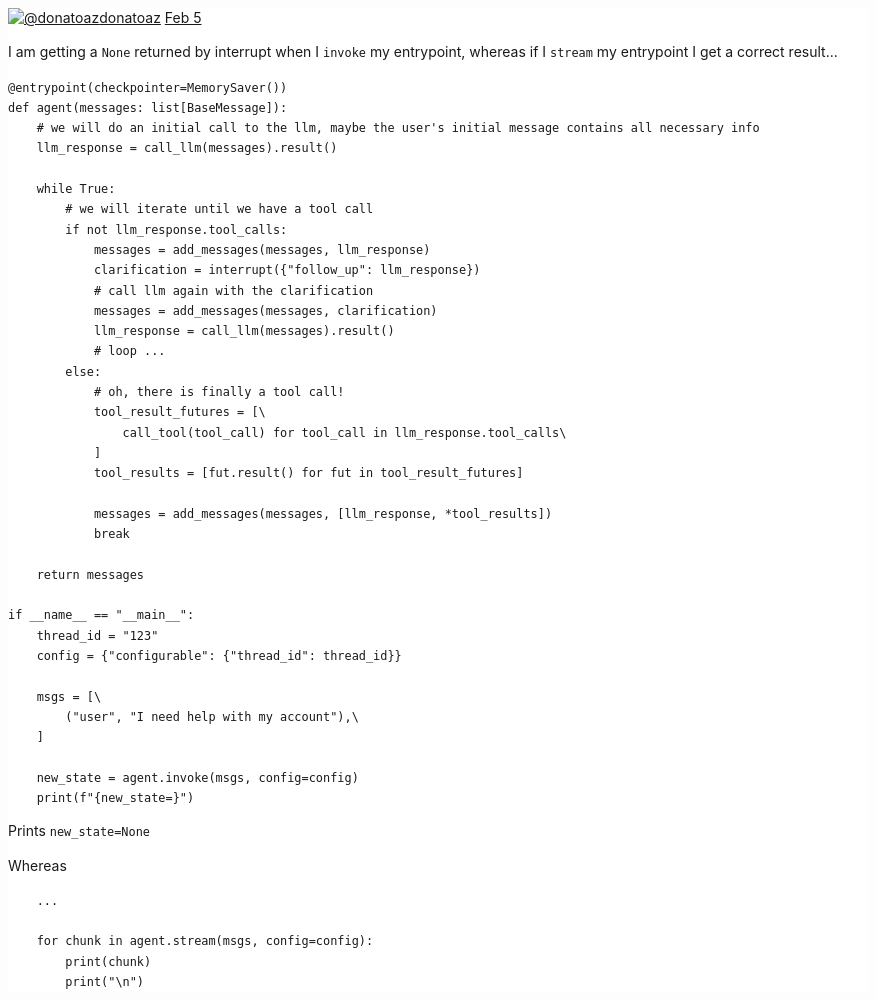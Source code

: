 [![@donatoaz](https://avatars.githubusercontent.com/u/127527?v=4)donatoaz](https://github.com/donatoaz) [Feb 5](https://github.com/langchain-ai/langgraph/discussions/3323#discussioncomment-12070433)

I am getting a `None` returned by interrupt when I `invoke` my entrypoint, whereas if I `stream` my entrypoint I get a correct result...

```notranslate
@entrypoint(checkpointer=MemorySaver())
def agent(messages: list[BaseMessage]):
    # we will do an initial call to the llm, maybe the user's initial message contains all necessary info
    llm_response = call_llm(messages).result()

    while True:
        # we will iterate until we have a tool call
        if not llm_response.tool_calls:
            messages = add_messages(messages, llm_response)
            clarification = interrupt({"follow_up": llm_response})
            # call llm again with the clarification
            messages = add_messages(messages, clarification)
            llm_response = call_llm(messages).result()
            # loop ...
        else:
            # oh, there is finally a tool call!
            tool_result_futures = [\
                call_tool(tool_call) for tool_call in llm_response.tool_calls\
            ]
            tool_results = [fut.result() for fut in tool_result_futures]

            messages = add_messages(messages, [llm_response, *tool_results])
            break

    return messages

if __name__ == "__main__":
    thread_id = "123"
    config = {"configurable": {"thread_id": thread_id}}

    msgs = [\
        ("user", "I need help with my account"),\
    ]

    new_state = agent.invoke(msgs, config=config)
    print(f"{new_state=}")

```

Prints `new_state=None`

Whereas

```notranslate
    ...

    for chunk in agent.stream(msgs, config=config):
        print(chunk)
        print("\n")

```
